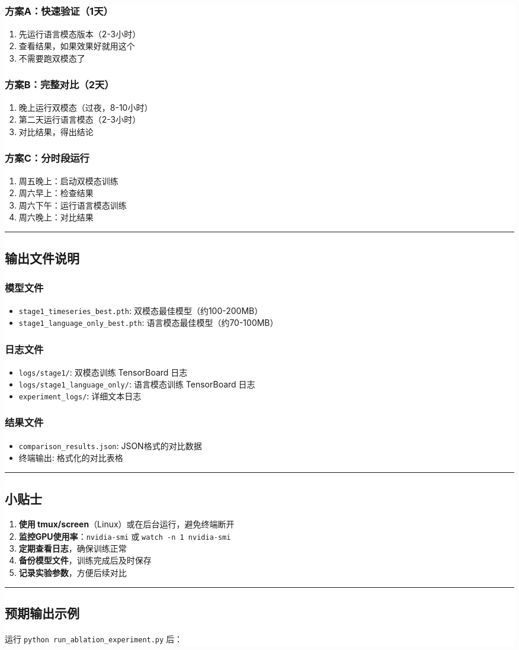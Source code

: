 ### 方案A：快速验证（1天）
1. 先运行语言模态版本（2-3小时）
2. 查看结果，如果效果好就用这个
3. 不需要跑双模态了

### 方案B：完整对比（2天）
1. 晚上运行双模态（过夜，8-10小时）
2. 第二天运行语言模态（2-3小时）
3. 对比结果，得出结论

### 方案C：分时段运行
1. 周五晚上：启动双模态训练
2. 周六早上：检查结果
3. 周六下午：运行语言模态训练
4. 周六晚上：对比结果

---

## 输出文件说明

### 模型文件
- `stage1_timeseries_best.pth`: 双模态最佳模型（约100-200MB）
- `stage1_language_only_best.pth`: 语言模态最佳模型（约70-100MB）

### 日志文件
- `logs/stage1/`: 双模态训练 TensorBoard 日志
- `logs/stage1_language_only/`: 语言模态训练 TensorBoard 日志
- `experiment_logs/`: 详细文本日志

### 结果文件
- `comparison_results.json`: JSON格式的对比数据
- 终端输出: 格式化的对比表格

---

## 小贴士

1. **使用 tmux/screen**（Linux）或在后台运行，避免终端断开
2. **监控GPU使用率**：`nvidia-smi` 或 `watch -n 1 nvidia-smi`
3. **定期查看日志**，确保训练正常
4. **备份模型文件**，训练完成后及时保存
5. **记录实验参数**，方便后续对比

---

## 预期输出示例

运行 `python run_ablation_experiment.py` 后：
